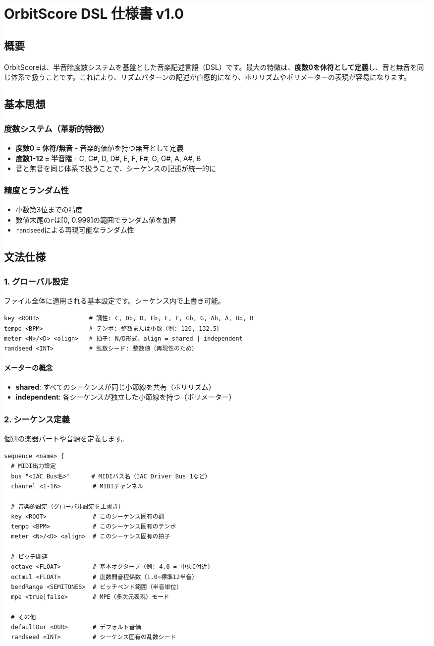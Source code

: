 # OrbitScore DSL 仕様書 v1.0

## 概要

OrbitScoreは、半音階度数システムを基盤とした音楽記述言語（DSL）です。最大の特徴は、**度数0を休符として定義**し、音と無音を同じ体系で扱うことです。これにより、リズムパターンの記述が直感的になり、ポリリズムやポリメーターの表現が容易になります。

## 基本思想

### 度数システム（革新的特徴）

- **度数0 = 休符/無音** - 音楽的価値を持つ無音として定義
- **度数1-12 = 半音階** - C, C#, D, D#, E, F, F#, G, G#, A, A#, B
- 音と無音を同じ体系で扱うことで、シーケンスの記述が統一的に

### 精度とランダム性

- 小数第3位までの精度
- 数値末尾の`r`は[0, 0.999]の範囲でランダム値を加算
- `randseed`による再現可能なランダム性

## 文法仕様

### 1. グローバル設定

ファイル全体に適用される基本設定です。シーケンス内で上書き可能。

```osc
key <ROOT>              # 調性: C, Db, D, Eb, E, F, Gb, G, Ab, A, Bb, B
tempo <BPM>             # テンポ: 整数または小数（例: 120, 132.5）
meter <N>/<D> <align>   # 拍子: N/D形式、align = shared | independent
randseed <INT>          # 乱数シード: 整数値（再現性のため）
```

#### メーターの概念

- **shared**: すべてのシーケンスが同じ小節線を共有（ポリリズム）
- **independent**: 各シーケンスが独立した小節線を持つ（ポリメーター）

### 2. シーケンス定義

個別の楽器パートや音源を定義します。

```osc
sequence <name> {
  # MIDI出力設定
  bus "<IAC Bus名>"      # MIDIバス名（IAC Driver Bus 1など）
  channel <1-16>         # MIDIチャンネル
  
  # 音楽的設定（グローバル設定を上書き）
  key <ROOT>             # このシーケンス固有の調
  tempo <BPM>            # このシーケンス固有のテンポ
  meter <N>/<D> <align>  # このシーケンス固有の拍子
  
  # ピッチ関連
  octave <FLOAT>         # 基本オクターブ（例: 4.0 = 中央C付近）
  octmul <FLOAT>         # 度数間音程係数（1.0=標準12半音）
  bendRange <SEMITONES>  # ピッチベンド範囲（半音単位）
  mpe <true|false>       # MPE（多次元表現）モード
  
  # その他
  defaultDur <DUR>       # デフォルト音価
  randseed <INT>         # シーケンス固有の乱数シード
```